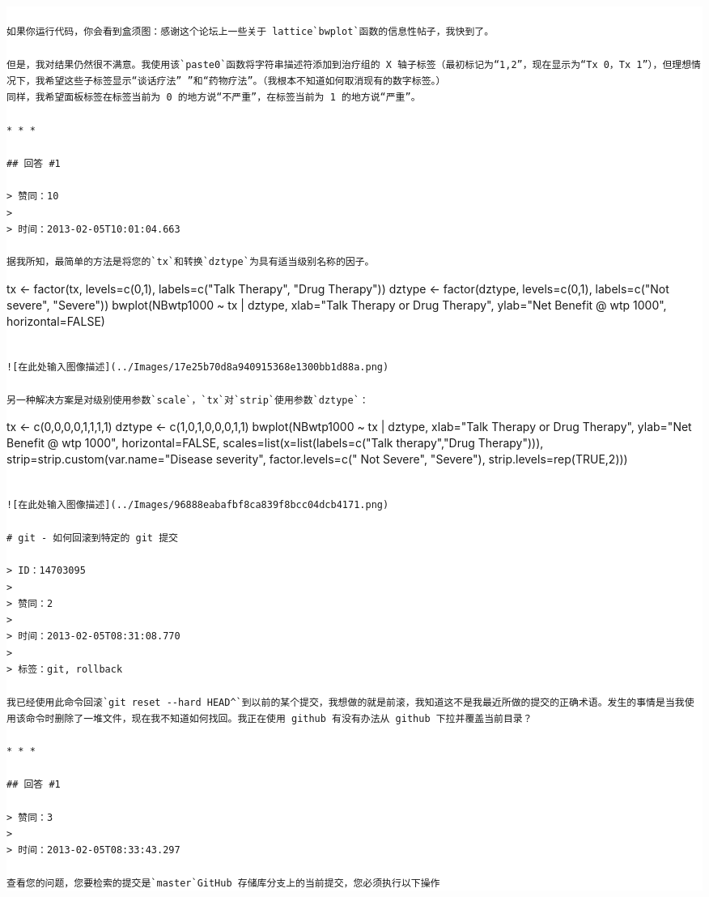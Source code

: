 ```

如果你运行代码，你会看到盒须图：感谢这个论坛上一些关于 lattice`bwplot`函数的信息性帖子，我快到了。

但是，我对结果仍然很不满意。我使用该`paste0`函数将字符串描述符添加到治疗组的 X 轴子标签（最初标记为“1,2”，现在显示为“Tx 0，Tx 1”），但理想情况下，我希望这些子标签显示“谈话疗法” ”和“药物疗法”。（我根本不知道如何取消现有的数字标签。）
同样，我希望面板标签在标签当前为 0 的地方说“不严重”，在标签当前为 1 的地方说“严重”。

* * *

## 回答 #1

> 赞同：10
> 
> 时间：2013-02-05T10:01:04.663

据我所知，最简单的方法是将您的`tx`和转换`dztype`为具有适当级别名称的因子。

```
tx <- factor(tx, levels=c(0,1), labels=c("Talk Therapy", "Drug Therapy"))
dztype <- factor(dztype, levels=c(0,1), labels=c("Not severe", "Severe"))
bwplot(NBwtp1000 ~ tx | dztype, xlab="Talk Therapy or Drug Therapy", 
       ylab="Net Benefit @ wtp 1000", horizontal=FALSE) 
```

![在此处输入图像描述](../Images/17e25b70d8a940915368e1300bb1d88a.png)

另一种解决方案是对级别使用参数`scale`，`tx`对`strip`使用参数`dztype`：

```
tx <- c(0,0,0,0,1,1,1,1)
dztype <- c(1,0,1,0,0,0,1,1)
bwplot(NBwtp1000 ~ tx | dztype, xlab="Talk Therapy or Drug Therapy", 
       ylab="Net Benefit @ wtp 1000", horizontal=FALSE,
       scales=list(x=list(labels=c("Talk therapy","Drug Therapy"))), 
       strip=strip.custom(var.name="Disease severity", 
                          factor.levels=c(" Not Severe", "Severe"),
                          strip.levels=rep(TRUE,2))) 
```

![在此处输入图像描述](../Images/96888eabafbf8ca839f8bcc04dcb4171.png)

# git - 如何回滚到特定的 git 提交

> ID：14703095
> 
> 赞同：2
> 
> 时间：2013-02-05T08:31:08.770
> 
> 标签：git, rollback

我已经使用此命令回滚`git reset --hard HEAD^`到以前的某个提交，我想做的就是前滚，我知道这不是我最近所做的提交的正确术语。发生的事情是当我使用该命令时删除了一堆文件，现在我不知道如何找回。我正在使用 github 有没有办法从 github 下拉并覆盖当前目录？

* * *

## 回答 #1

> 赞同：3
> 
> 时间：2013-02-05T08:33:43.297

查看您的问题，您要检索的提交是`master`GitHub 存储库分支上的当前提交，您必须执行以下操作

```